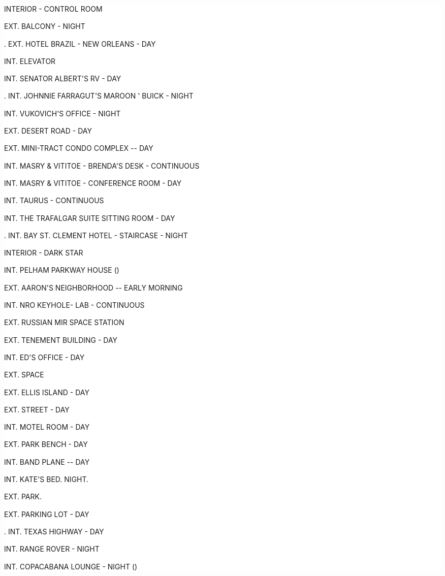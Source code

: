 INTERIOR - CONTROL ROOM

EXT. BALCONY - NIGHT

. EXT. HOTEL BRAZIL - NEW ORLEANS - DAY

INT. ELEVATOR

INT. SENATOR ALBERT'S RV - DAY

. INT. JOHNNIE FARRAGUT'S MAROON ' BUICK - NIGHT

INT. VUKOVICH'S OFFICE - NIGHT

EXT. DESERT ROAD - DAY

EXT. MINI-TRACT CONDO COMPLEX -- DAY

INT. MASRY & VITITOE - BRENDA'S DESK - CONTINUOUS

INT. MASRY & VITITOE - CONFERENCE ROOM - DAY

INT. TAURUS - CONTINUOUS

INT. THE TRAFALGAR SUITE SITTING ROOM - DAY

. INT. BAY ST. CLEMENT HOTEL - STAIRCASE - NIGHT

INTERIOR - DARK STAR

INT. PELHAM PARKWAY HOUSE ()

EXT. AARON'S NEIGHBORHOOD -- EARLY MORNING

INT. NRO KEYHOLE- LAB - CONTINUOUS

EXT. RUSSIAN MIR SPACE STATION

EXT. TENEMENT BUILDING - DAY

INT. ED'S OFFICE - DAY

EXT. SPACE

EXT. ELLIS ISLAND - DAY

EXT. STREET - DAY

INT. MOTEL ROOM - DAY

EXT. PARK BENCH - DAY

INT. BAND PLANE -- DAY

INT. KATE'S BED. NIGHT.

EXT. PARK.

EXT. PARKING LOT - DAY

. INT. TEXAS HIGHWAY - DAY

INT. RANGE ROVER - NIGHT

INT. COPACABANA LOUNGE - NIGHT ()
